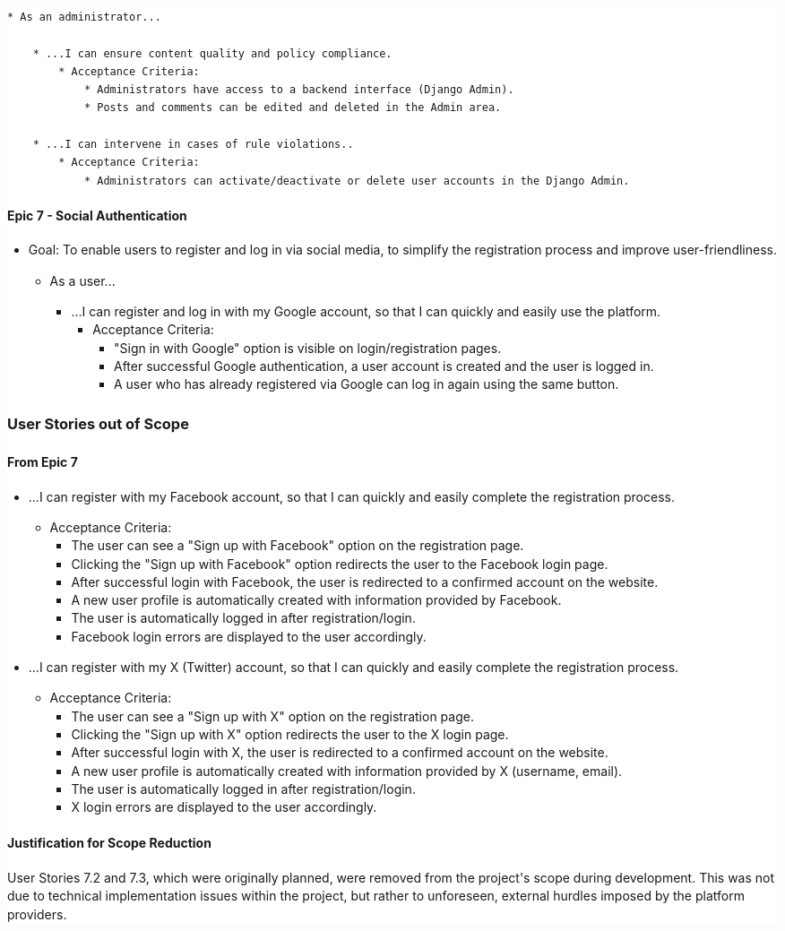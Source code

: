     * As an administrator...

        * ...I can ensure content quality and policy compliance.
            * Acceptance Criteria:
                * Administrators have access to a backend interface (Django Admin).
                * Posts and comments can be edited and deleted in the Admin area.

        * ...I can intervene in cases of rule violations..
            * Acceptance Criteria:
                * Administrators can activate/deactivate or delete user accounts in the Django Admin.

#### **Epic 7 - Social Authentication**
* Goal: To enable users to register and log in via social media, to simplify the registration process and improve user-friendliness.

    * As a user...

        * ...I can register and log in with my Google account, so that I can quickly and easily use the platform.
            * Acceptance Criteria:
                * "Sign in with Google" option is visible on login/registration pages.
                * After successful Google authentication, a user account is created and the user is logged in.
                * A user who has already registered via Google can log in again using the same button.

### **User Stories out of Scope**

#### **From Epic 7**

* ...I can register with my Facebook account, so that I can quickly and easily complete the registration process.
    * Acceptance Criteria:
        * The user can see a "Sign up with Facebook" option on the registration page.
        * Clicking the "Sign up with Facebook" option redirects the user to the Facebook login page.
        * After successful login with Facebook, the user is redirected to a confirmed account on the website.
        * A new user profile is automatically created with information provided by Facebook.
        * The user is automatically logged in after registration/login.
        * Facebook login errors are displayed to the user accordingly.

* ...I can register with my X (Twitter) account, so that I can quickly and easily complete the registration process.
    * Acceptance Criteria:
        * The user can see a "Sign up with X" option on the registration page.
        * Clicking the "Sign up with X" option redirects the user to the X login page.
        * After successful login with X, the user is redirected to a confirmed account on the website.
        * A new user profile is automatically created with information provided by X (username, email).
        * The user is automatically logged in after registration/login.
        * X login errors are displayed to the user accordingly.

#### **Justification for Scope Reduction**
User Stories 7.2 and 7.3, which were originally planned, were removed from the project's scope during development. This was not due to technical implementation issues within the project, but rather to unforeseen, external hurdles imposed by the platform providers.
